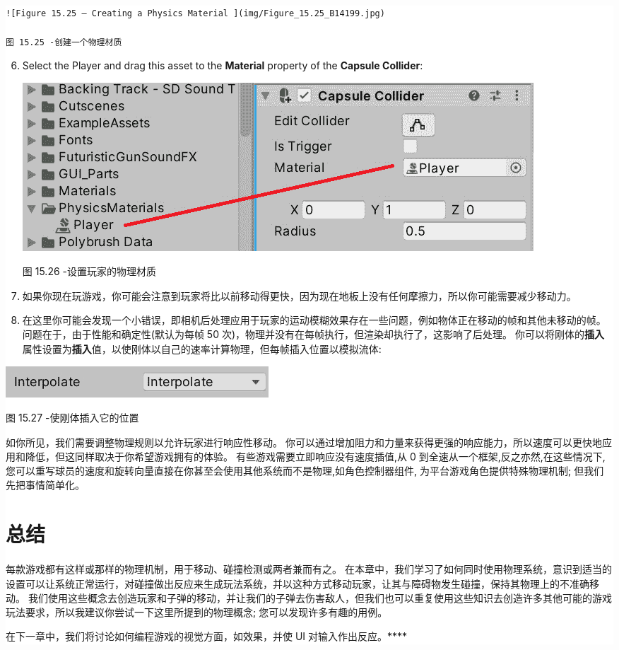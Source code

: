     ![Figure 15.25 – Creating a Physics Material ](img/Figure_15.25_B14199.jpg)

    图 15.25 -创建一个物理材质

6.  Select the Player and drag this asset to the **Material** property of the **Capsule Collider**:

    ![Figure 15.26 – Setting the Physics material of the Player ](img/Figure_15.26_B14199.jpg)

    图 15.26 -设置玩家的物理材质

7.  如果你现在玩游戏，你可能会注意到玩家将比以前移动得更快，因为现在地板上没有任何摩擦力，所以你可能需要减少移动力。
8.  在这里你可能会发现一个小错误，即相机后处理应用于玩家的运动模糊效果存在一些问题，例如物体正在移动的帧和其他未移动的帧。 问题在于，由于性能和确定性(默认为每帧 50 次)，物理并没有在每帧执行，但渲染却执行了，这影响了后处理。 你可以将刚体的**插入**属性设置为**插入**值，以使刚体以自己的速率计算物理，但每帧插入位置以模拟流体:

![Figure 15.27 – Making the Rigidbody interpolate its position ](img/Figure_15.27_B14199.jpg)

图 15.27 -使刚体插入它的位置

如你所见，我们需要调整物理规则以允许玩家进行响应性移动。 你可以通过增加阻力和力量来获得更强的响应能力，所以速度可以更快地应用和降低，但这同样取决于你希望游戏拥有的体验。 有些游戏需要立即响应没有速度插值,从 0 到全速从一个框架,反之亦然,在这些情况下,您可以重写球员的速度和旋转向量直接在你甚至会使用其他系统而不是物理,如角色控制器组件, 为平台游戏角色提供特殊物理机制; 但我们先把事情简单化。

# 总结

每款游戏都有这样或那样的物理机制，用于移动、碰撞检测或两者兼而有之。 在本章中，我们学习了如何同时使用物理系统，意识到适当的设置可以让系统正常运行，对碰撞做出反应来生成玩法系统，并以这种方式移动玩家，让其与障碍物发生碰撞，保持其物理上的不准确移动。 我们使用这些概念去创造玩家和子弹的移动，并让我们的子弹去伤害敌人，但我们也可以重复使用这些知识去创造许多其他可能的游戏玩法要求，所以我建议你尝试一下这里所提到的物理概念; 您可以发现许多有趣的用例。

在下一章中，我们将讨论如何编程游戏的视觉方面，如效果，并使 UI 对输入作出反应。****